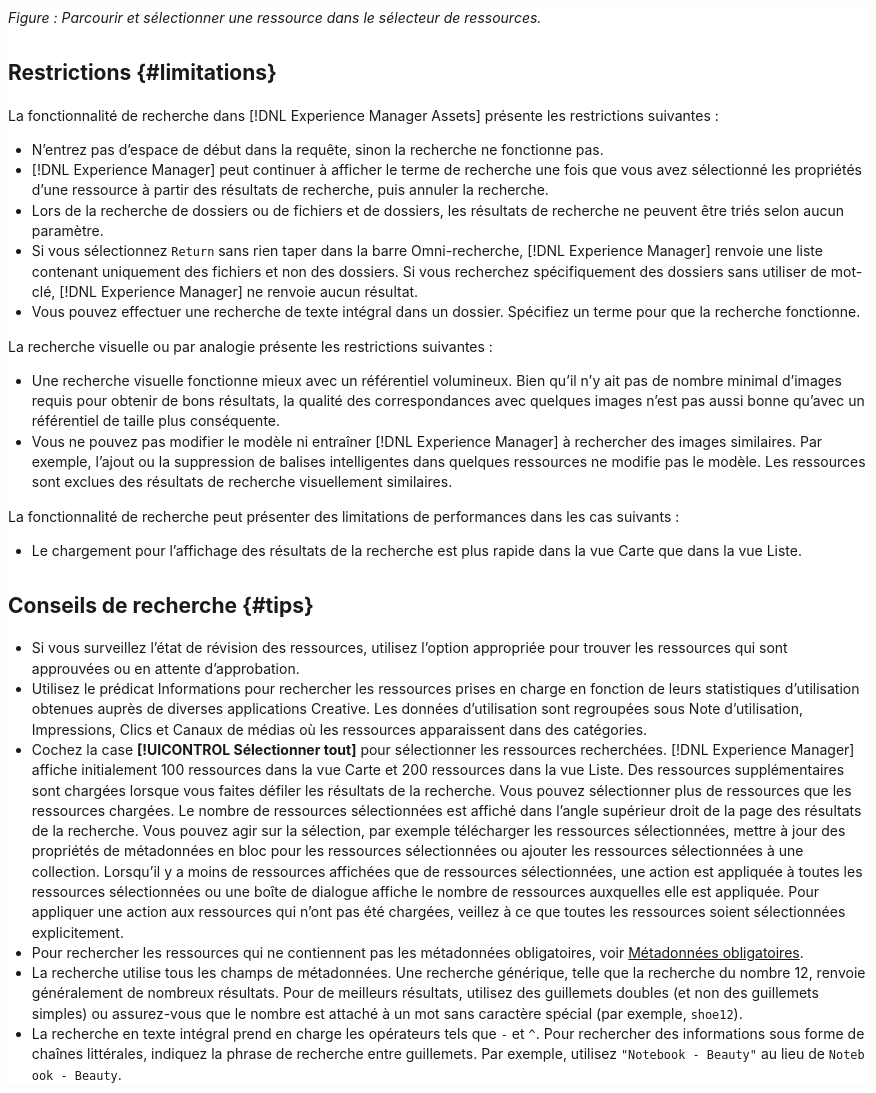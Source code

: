 *Figure : Parcourir et sélectionner une ressource dans le sélecteur de ressources.*

## Restrictions {#limitations}

La fonctionnalité de recherche dans [!DNL Experience Manager Assets] présente les restrictions suivantes :

* N’entrez pas d’espace de début dans la requête, sinon la recherche ne fonctionne pas.
* [!DNL Experience Manager] peut continuer à afficher le terme de recherche une fois que vous avez sélectionné les propriétés d’une ressource à partir des résultats de recherche, puis annuler la recherche. 
* Lors de la recherche de dossiers ou de fichiers et de dossiers, les résultats de recherche ne peuvent être triés selon aucun paramètre.
* Si vous sélectionnez `Return` sans rien taper dans la barre Omni-recherche, [!DNL Experience Manager] renvoie une liste contenant uniquement des fichiers et non des dossiers. Si vous recherchez spécifiquement des dossiers sans utiliser de mot-clé, [!DNL Experience Manager] ne renvoie aucun résultat.
* Vous pouvez effectuer une recherche de texte intégral dans un dossier. Spécifiez un terme pour que la recherche fonctionne.

La recherche visuelle ou par analogie présente les restrictions suivantes :

* Une recherche visuelle fonctionne mieux avec un référentiel volumineux. Bien qu’il n’y ait pas de nombre minimal d’images requis pour obtenir de bons résultats, la qualité des correspondances avec quelques images n’est pas aussi bonne qu’avec un référentiel de taille plus conséquente.
* Vous ne pouvez pas modifier le modèle ni entraîner [!DNL Experience Manager] à rechercher des images similaires. Par exemple, l’ajout ou la suppression de balises intelligentes dans quelques ressources ne modifie pas le modèle. Les ressources sont exclues des résultats de recherche visuellement similaires.

La fonctionnalité de recherche peut présenter des limitations de performances dans les cas suivants :

* Le chargement pour l’affichage des résultats de la recherche est plus rapide dans la vue Carte que dans la vue Liste.

## Conseils de recherche {#tips}

* Si vous surveillez l’état de révision des ressources, utilisez l’option appropriée pour trouver les ressources qui sont approuvées ou en attente d’approbation.
* Utilisez le prédicat Informations pour rechercher les ressources prises en charge en fonction de leurs statistiques d’utilisation obtenues auprès de diverses applications Creative. Les données d’utilisation sont regroupées sous Note d’utilisation, Impressions, Clics et Canaux de médias où les ressources apparaissent dans des catégories.
* Cochez la case **[!UICONTROL Sélectionner tout]** pour sélectionner les ressources recherchées. [!DNL Experience Manager] affiche initialement 100 ressources dans la vue Carte et 200 ressources dans la vue Liste. Des ressources supplémentaires sont chargées lorsque vous faites défiler les résultats de la recherche. Vous pouvez sélectionner plus de ressources que les ressources chargées. Le nombre de ressources sélectionnées est affiché dans l’angle supérieur droit de la page des résultats de la recherche. Vous pouvez agir sur la sélection, par exemple télécharger les ressources sélectionnées, mettre à jour des propriétés de métadonnées en bloc pour les ressources sélectionnées ou ajouter les ressources sélectionnées à une collection. Lorsqu’il y a moins de ressources affichées que de ressources sélectionnées, une action est appliquée à toutes les ressources sélectionnées ou une boîte de dialogue affiche le nombre de ressources auxquelles elle est appliquée. Pour appliquer une action aux ressources qui n’ont pas été chargées, veillez à ce que toutes les ressources soient sélectionnées explicitement.
* Pour rechercher les ressources qui ne contiennent pas les métadonnées obligatoires, voir [Métadonnées obligatoires](#mandatorymetadata).
* La recherche utilise tous les champs de métadonnées. Une recherche générique, telle que la recherche du nombre 12, renvoie généralement de nombreux résultats. Pour de meilleurs résultats, utilisez des guillemets doubles (et non des guillemets simples) ou assurez-vous que le nombre est attaché à un mot sans caractère spécial (par exemple, `shoe12`).
* La recherche en texte intégral prend en charge les opérateurs tels que `-` et `^`. Pour rechercher des informations sous forme de chaînes littérales, indiquez la phrase de recherche entre guillemets. Par exemple, utilisez `"Notebook - Beauty"` au lieu de `Notebook - Beauty`.